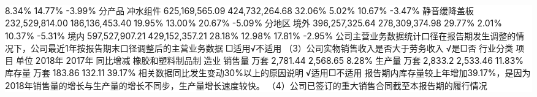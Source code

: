 8.34%
14.77%
-3.99%
分产品
冲水组件
625,169,565.09
424,732,264.68
32.06%
5.02%
10.67%
-3.47%
静音缓降盖板
232,529,814.00
186,136,453.40
19.95%
13.00%
20.67%
-5.09%
分地区
境外
396,257,325.64
278,309,374.98
29.77%
2.01%
10.37%
-5.31%
境内
597,527,907.21
429,152,357.21
28.18%
12.98%
17.81%
-2.95%
公司主营业务数据统计口径在报告期发生调整的情况下，公司最近1年按报告期末口径调整后的主营业务数据
□适用√不适用
（3）公司实物销售收入是否大于劳务收入
√是□否
行业分类
项目
单位
2018年
2017年
同比增减
橡胶和塑料制品制
造业
销售量
万套
2,781.44
2,568.65
8.28%
生产量
万套
2,833.2
2,533.46
11.83%
库存量
万套
183.86
132.11
39.17%
相关数据同比发生变动30%以上的原因说明
√适用□不适用
报告期内库存量较上年增加39.17%，是因为2018年销售量的增长与生产量的增长不同步，生产量增长速度较快。
（4）公司已签订的重大销售合同截至本报告期的履行情况